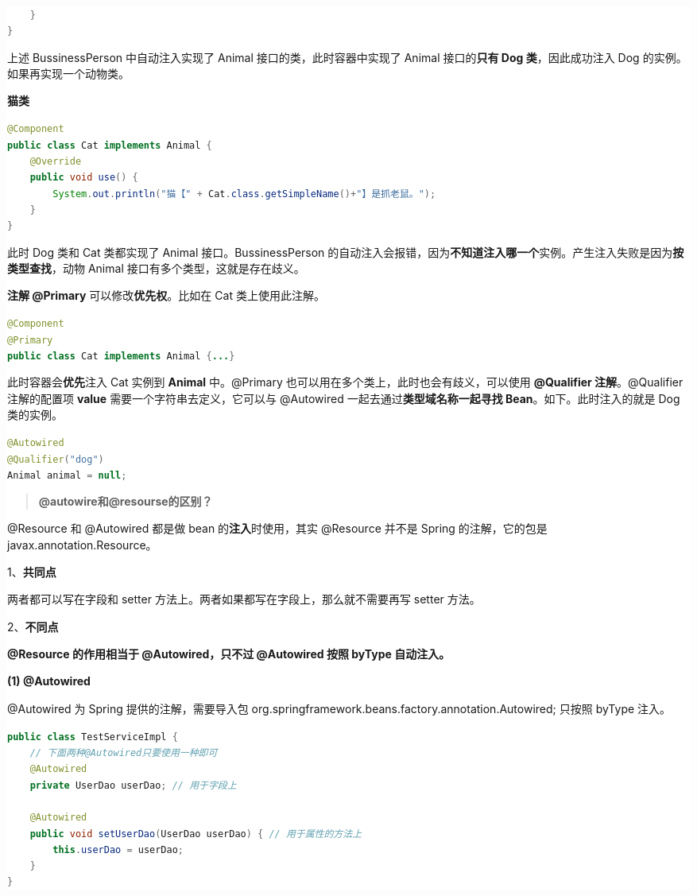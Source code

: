 ```java
    }
}
```

上述 BussinessPerson 中自动注入实现了 Animal 接口的类，此时容器中实现了 Animal 接口的**只有 Dog 类**，因此成功注入 Dog 的实例。如果再实现一个动物类。

**猫类**

```java
@Component
public class Cat implements Animal {
	@Override
	public void use() {
		System.out.println("猫【" + Cat.class.getSimpleName()+"】是抓老鼠。");
	}
}
```

此时 Dog 类和 Cat 类都实现了 Animal 接口。BussinessPerson 的自动注入会报错，因为**不知道注入哪一个**实例。产生注入失败是因为**按类型查找**，动物 Animal 接口有多个类型，这就是存在歧义。

**注解 @Primary** 可以修改**优先权**。比如在 Cat 类上使用此注解。

```java
@Component
@Primary
public class Cat implements Animal {...}
```

此时容器会**优先**注入 Cat 实例到 **Animal** 中。@Primary 也可以用在多个类上，此时也会有歧义，可以使用 **@Qualifier 注解**。@Qualifier 注解的配置项 **value** 需要一个字符串去定义，它可以与 @Autowired 一起去通过**类型域名称一起寻找 Bean**。如下。此时注入的就是 Dog 类的实例。

```java
@Autowired
@Qualifier("dog")
Animal animal = null;
```

> **@autowire和@resourse的区别？**

@Resource 和 @Autowired 都是做 bean 的**注入**时使用，其实 @Resource 并不是 Spring 的注解，它的包是 javax.annotation.Resource。 

1、**共同点**

两者都可以写在字段和 setter 方法上。两者如果都写在字段上，那么就不需要再写 setter 方法。

2、**不同点**

**@Resource 的作用相当于 @Autowired，只不过 @Autowired 按照 byType 自动注入。**

**(1) @Autowired**

@Autowired 为 Spring 提供的注解，需要导入包 org.springframework.beans.factory.annotation.Autowired; 只按照 byType 注入。

```java
public class TestServiceImpl {
    // 下面两种@Autowired只要使用一种即可
    @Autowired
    private UserDao userDao; // 用于字段上
    
    @Autowired
    public void setUserDao(UserDao userDao) { // 用于属性的方法上
        this.userDao = userDao;
    }
}
```
